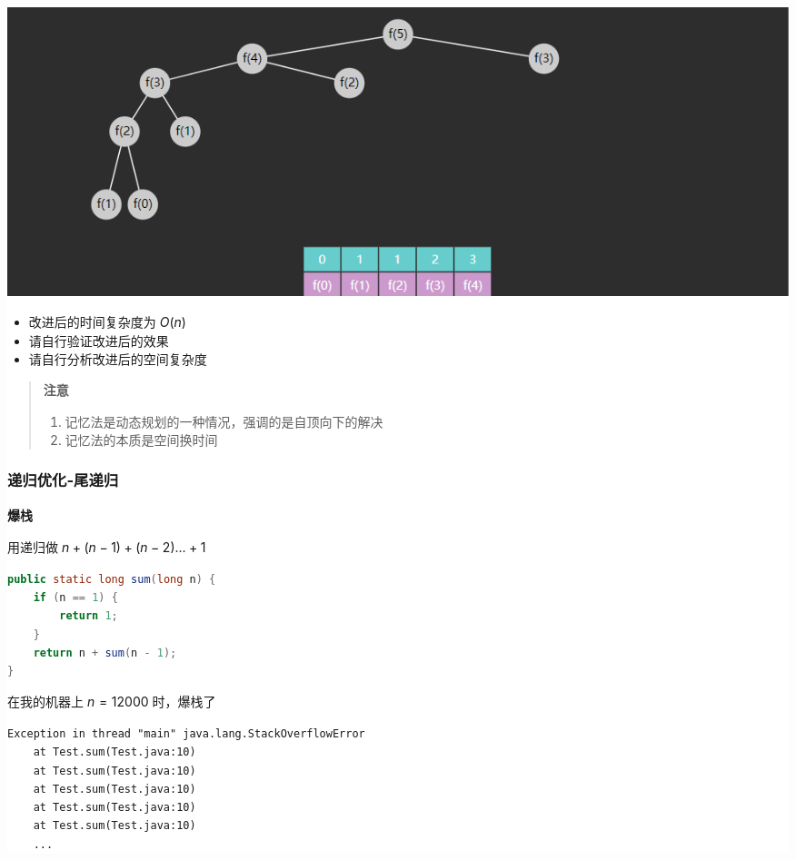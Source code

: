![image-20221213173225807](./imgs/image-20221213173225807.png)

* 改进后的时间复杂度为 $O(n)$
* 请自行验证改进后的效果
* 请自行分析改进后的空间复杂度

> **注意**
>
> 1. 记忆法是动态规划的一种情况，强调的是自顶向下的解决
> 2. 记忆法的本质是空间换时间



### 递归优化-尾递归

**爆栈**

用递归做 $n + (n-1) + (n-2) ... + 1$

```java
public static long sum(long n) {
    if (n == 1) {
        return 1;
    }
    return n + sum(n - 1);
}
```

在我的机器上  $n = 12000$ 时，爆栈了

```
Exception in thread "main" java.lang.StackOverflowError
	at Test.sum(Test.java:10)
	at Test.sum(Test.java:10)
	at Test.sum(Test.java:10)
	at Test.sum(Test.java:10)
	at Test.sum(Test.java:10)
	...
```
